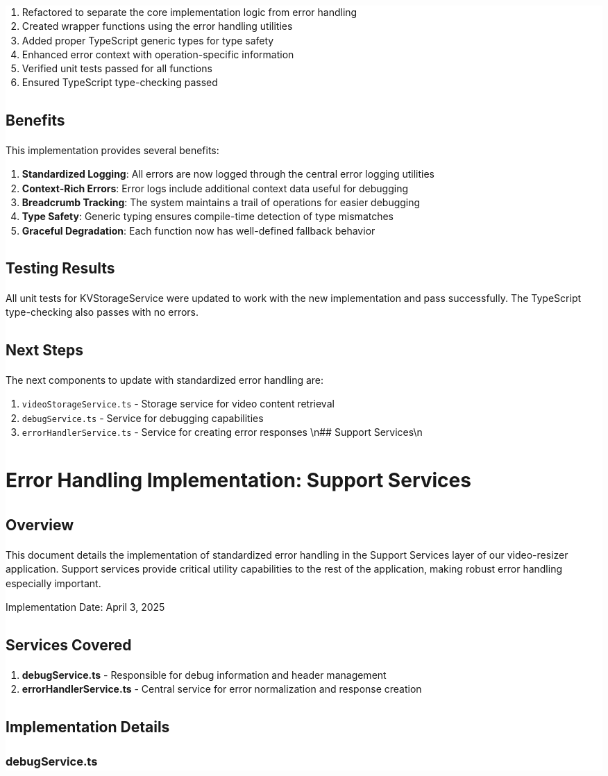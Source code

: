 1. Refactored to separate the core implementation logic from error handling
2. Created wrapper functions using the error handling utilities
3. Added proper TypeScript generic types for type safety
4. Enhanced error context with operation-specific information
5. Verified unit tests passed for all functions
6. Ensured TypeScript type-checking passed

## Benefits

This implementation provides several benefits:

1. **Standardized Logging**: All errors are now logged through the central error logging utilities
2. **Context-Rich Errors**: Error logs include additional context data useful for debugging
3. **Breadcrumb Tracking**: The system maintains a trail of operations for easier debugging
4. **Type Safety**: Generic typing ensures compile-time detection of type mismatches
5. **Graceful Degradation**: Each function now has well-defined fallback behavior

## Testing Results

All unit tests for KVStorageService were updated to work with the new implementation and pass successfully. The TypeScript type-checking also passes with no errors.

## Next Steps

The next components to update with standardized error handling are:

1. `videoStorageService.ts` - Storage service for video content retrieval
2. `debugService.ts` - Service for debugging capabilities
3. `errorHandlerService.ts` - Service for creating error responses
\n## Support Services\n
# Error Handling Implementation: Support Services

## Overview

This document details the implementation of standardized error handling in the Support Services layer of our video-resizer application. Support services provide critical utility capabilities to the rest of the application, making robust error handling especially important.

Implementation Date: April 3, 2025

## Services Covered

1. **debugService.ts** - Responsible for debug information and header management
2. **errorHandlerService.ts** - Central service for error normalization and response creation

## Implementation Details

### debugService.ts
